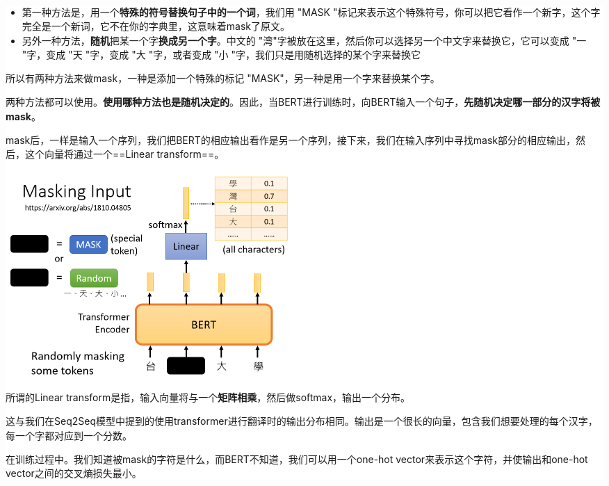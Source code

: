 - 第一种方法是，用一个**特殊的符号替换句子中的一个词**，我们用 "MASK "标记来表示这个特殊符号，你可以把它看作一个新字，这个字完全是一个新词，它不在你的字典里，这意味着mask了原文。
- 另外一种方法，**随机**把某一个字**换成另一个字**。中文的 "湾"字被放在这里，然后你可以选择另一个中文字来替换它，它可以变成 "一 "字，变成 "天 "字，变成 "大 "字，或者变成 "小 "字，我们只是用随机选择的某个字来替换它

所以有两种方法来做mask，一种是添加一个特殊的标记 "MASK"，另一种是用一个字来替换某个字。

两种方法都可以使用。**使用哪种方法也是随机决定的**。因此，当BERT进行训练时，向BERT输入一个句子，**先随机决定哪一部分的汉字将被mask**。

mask后，一样是输入一个序列，我们把BERT的相应输出看作是另一个序列，接下来，我们在输入序列中寻找mask部分的相应输出，然后，这个向量将通过一个==Linear transform==。

<img src="./images/image-20210531155411799.png" alt="image-20210531155411799" style="zoom: 50%;" />

所谓的Linear transform是指，输入向量将与一个**矩阵相乘**，然后做softmax，输出一个分布。

这与我们在Seq2Seq模型中提到的使用transformer进行翻译时的输出分布相同。输出是一个很长的向量，包含我们想要处理的每个汉字，每一个字都对应到一个分数。

在训练过程中。我们知道被mask的字符是什么，而BERT不知道，我们可以用一个one-hot vector来表示这个字符，并使输出和one-hot vector之间的交叉熵损失最小。

